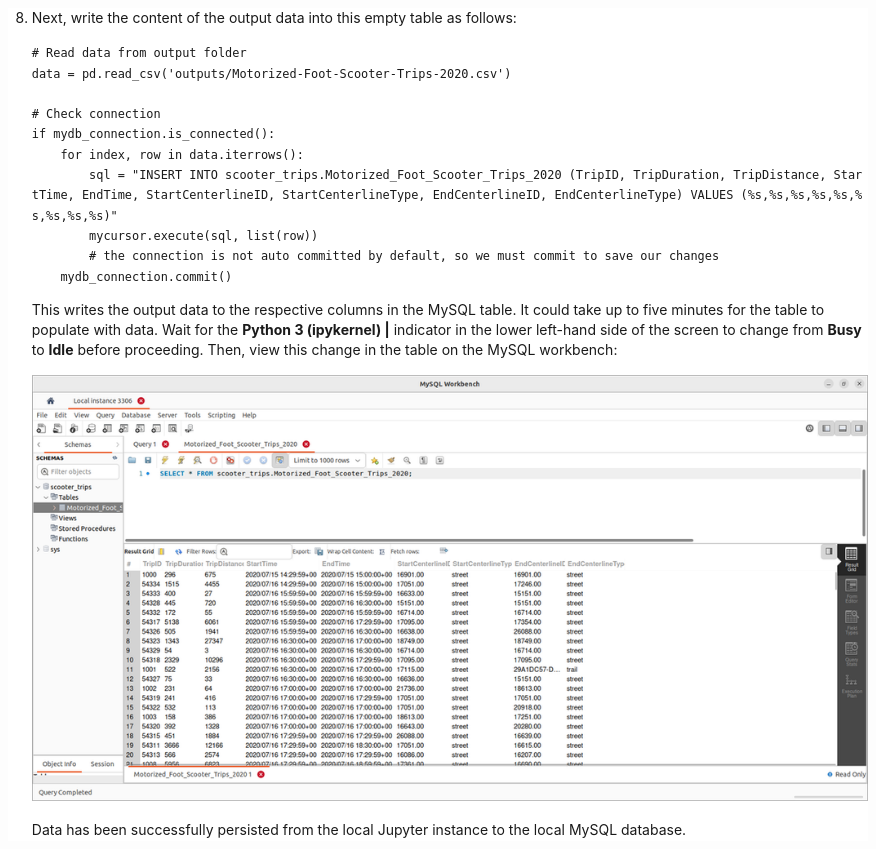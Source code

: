 8.  Next, write the content of the output data into this empty table as follows:

    ```command{title="JupyterLab UI computation.ipynb Notebook"}
    # Read data from output folder
    data = pd.read_csv('outputs/Motorized-Foot-Scooter-Trips-2020.csv')

    # Check connection
    if mydb_connection.is_connected():
        for index, row in data.iterrows():
            sql = "INSERT INTO scooter_trips.Motorized_Foot_Scooter_Trips_2020 (TripID, TripDuration, TripDistance, StartTime, EndTime, StartCenterlineID, StartCenterlineType, EndCenterlineID, EndCenterlineType) VALUES (%s,%s,%s,%s,%s,%s,%s,%s,%s)"
            mycursor.execute(sql, list(row))
            # the connection is not auto committed by default, so we must commit to save our changes
        mydb_connection.commit()
    ```

    This writes the output data to the respective columns in the MySQL table. It could take up to five minutes for the table to populate with data. Wait for the **Python 3 (ipykernel) |** indicator in the lower left-hand side of the screen to change from **Busy** to **Idle** before proceeding. Then, view this change in the table on the MySQL workbench:

    [![The full Motorized-Foot-Scooter-Trips-2020 table shown in MySQL Workbench.](Motorized-Foot-Scooter-Trips-2020-Full-Table-MySQL-Workbench_small.png "The full Motorized-Foot-Scooter-Trips-2020 table shown in MySQL Workbench.")](Motorized-Foot-Scooter-Trips-2020-Full-Table-MySQL-Workbench.png)

    Data has been successfully persisted from the local Jupyter instance to the local MySQL database.
